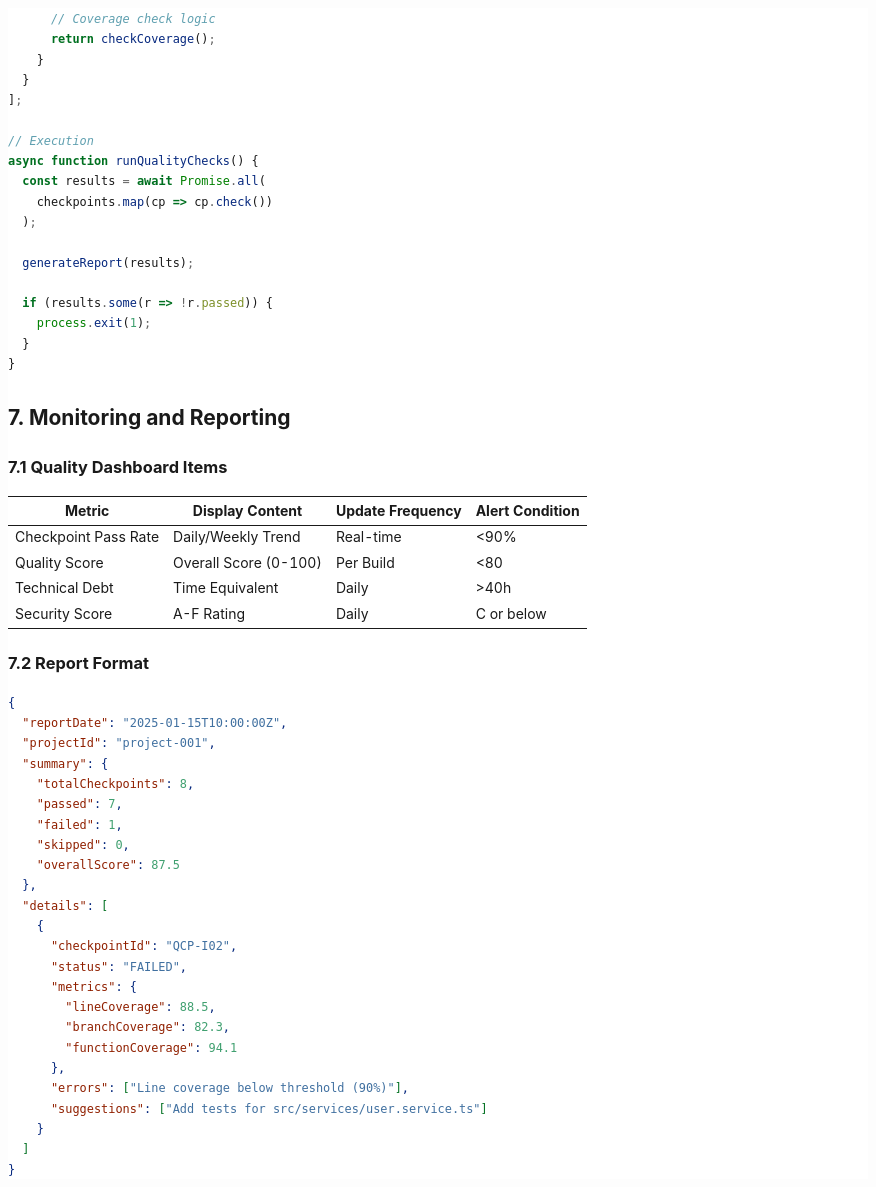 ```typescript
      // Coverage check logic
      return checkCoverage();
    }
  }
];

// Execution
async function runQualityChecks() {
  const results = await Promise.all(
    checkpoints.map(cp => cp.check())
  );
  
  generateReport(results);
  
  if (results.some(r => !r.passed)) {
    process.exit(1);
  }
}
```

## 7. Monitoring and Reporting

### 7.1 Quality Dashboard Items
| Metric | Display Content | Update Frequency | Alert Condition |
|--------|-----------------|------------------|-----------------|
| Checkpoint Pass Rate | Daily/Weekly Trend | Real-time | <90% |
| Quality Score | Overall Score (0-100) | Per Build | <80 |
| Technical Debt | Time Equivalent | Daily | >40h |
| Security Score | A-F Rating | Daily | C or below |

### 7.2 Report Format
```json
{
  "reportDate": "2025-01-15T10:00:00Z",
  "projectId": "project-001",
  "summary": {
    "totalCheckpoints": 8,
    "passed": 7,
    "failed": 1,
    "skipped": 0,
    "overallScore": 87.5
  },
  "details": [
    {
      "checkpointId": "QCP-I02",
      "status": "FAILED",
      "metrics": {
        "lineCoverage": 88.5,
        "branchCoverage": 82.3,
        "functionCoverage": 94.1
      },
      "errors": ["Line coverage below threshold (90%)"],
      "suggestions": ["Add tests for src/services/user.service.ts"]
    }
  ]
}
```

